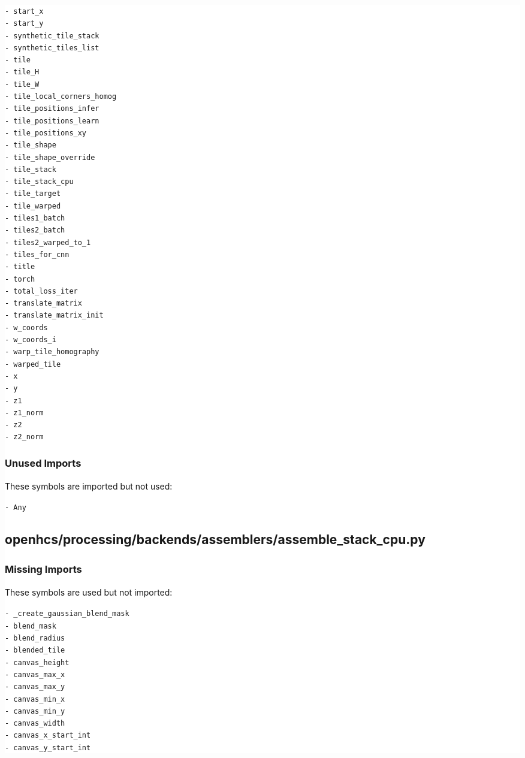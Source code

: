 ```
- start_x
- start_y
- synthetic_tile_stack
- synthetic_tiles_list
- tile
- tile_H
- tile_W
- tile_local_corners_homog
- tile_positions_infer
- tile_positions_learn
- tile_positions_xy
- tile_shape
- tile_shape_override
- tile_stack
- tile_stack_cpu
- tile_target
- tile_warped
- tiles1_batch
- tiles2_batch
- tiles2_warped_to_1
- tiles_for_cnn
- title
- torch
- total_loss_iter
- translate_matrix
- translate_matrix_init
- w_coords
- w_coords_i
- warp_tile_homography
- warped_tile
- x
- y
- z1
- z1_norm
- z2
- z2_norm
```

### Unused Imports
These symbols are imported but not used:
```
- Any
```

## openhcs/processing/backends/assemblers/assemble_stack_cpu.py

### Missing Imports
These symbols are used but not imported:
```
- _create_gaussian_blend_mask
- blend_mask
- blend_radius
- blended_tile
- canvas_height
- canvas_max_x
- canvas_max_y
- canvas_min_x
- canvas_min_y
- canvas_width
- canvas_x_start_int
- canvas_y_start_int
```